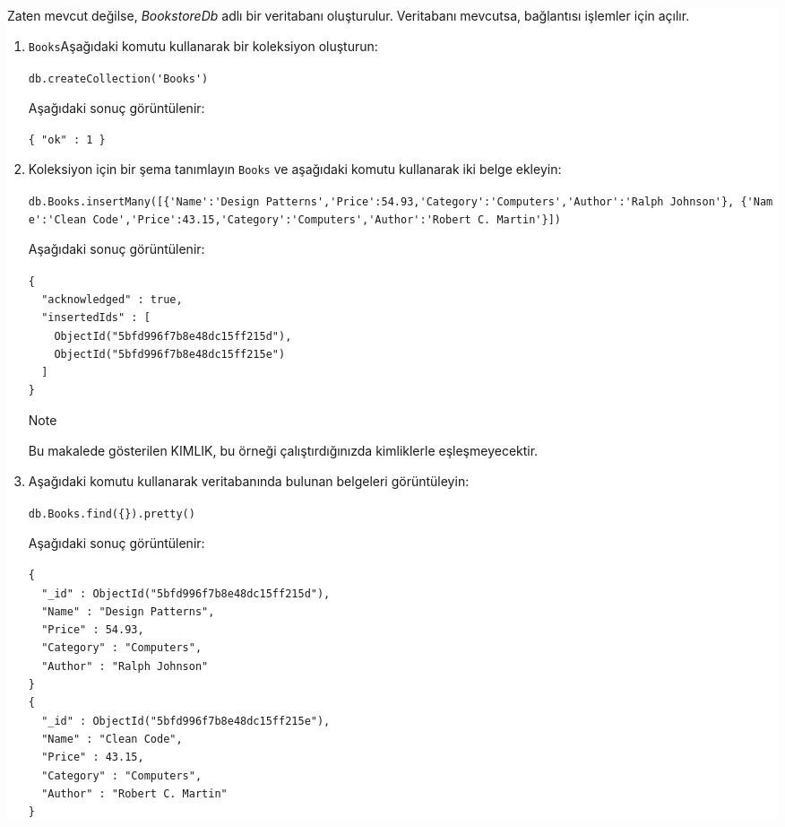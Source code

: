    Zaten mevcut değilse, *BookstoreDb* adlı bir veritabanı oluşturulur. Veritabanı mevcutsa, bağlantısı işlemler için açılır.

1. `Books`Aşağıdaki komutu kullanarak bir koleksiyon oluşturun:

   ```console
   db.createCollection('Books')
   ```

   Aşağıdaki sonuç görüntülenir:

   ```console
   { "ok" : 1 }
   ```

1. Koleksiyon için bir şema tanımlayın `Books` ve aşağıdaki komutu kullanarak iki belge ekleyin:

   ```console
   db.Books.insertMany([{'Name':'Design Patterns','Price':54.93,'Category':'Computers','Author':'Ralph Johnson'}, {'Name':'Clean Code','Price':43.15,'Category':'Computers','Author':'Robert C. Martin'}])
   ```

   Aşağıdaki sonuç görüntülenir:

   ```console
   {
     "acknowledged" : true,
     "insertedIds" : [
       ObjectId("5bfd996f7b8e48dc15ff215d"),
       ObjectId("5bfd996f7b8e48dc15ff215e")
     ]
   }
   ```
  
   > [!NOTE]
   > Bu makalede gösterilen KIMLIK, bu örneği çalıştırdığınızda kimliklerle eşleşmeyecektir.

1. Aşağıdaki komutu kullanarak veritabanında bulunan belgeleri görüntüleyin:

   ```console
   db.Books.find({}).pretty()
   ```

   Aşağıdaki sonuç görüntülenir:

   ```console
   {
     "_id" : ObjectId("5bfd996f7b8e48dc15ff215d"),
     "Name" : "Design Patterns",
     "Price" : 54.93,
     "Category" : "Computers",
     "Author" : "Ralph Johnson"
   }
   {
     "_id" : ObjectId("5bfd996f7b8e48dc15ff215e"),
     "Name" : "Clean Code",
     "Price" : 43.15,
     "Category" : "Computers",
     "Author" : "Robert C. Martin"
   }
   ```
